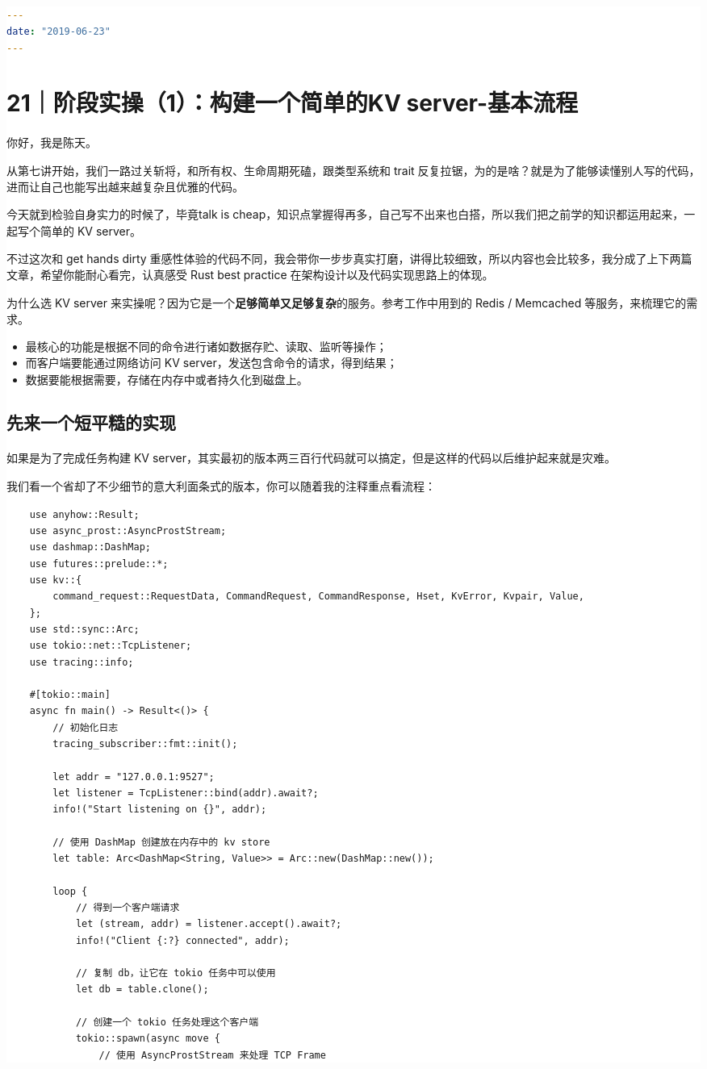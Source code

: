 ```yaml
---
date: "2019-06-23"
---  
```

      
# 21｜阶段实操（1）：构建一个简单的KV server-基本流程
你好，我是陈天。

从第七讲开始，我们一路过关斩将，和所有权、生命周期死磕，跟类型系统和 trait 反复拉锯，为的是啥？就是为了能够读懂别人写的代码，进而让自己也能写出越来越复杂且优雅的代码。

今天就到检验自身实力的时候了，毕竟talk is cheap，知识点掌握得再多，自己写不出来也白搭，所以我们把之前学的知识都运用起来，一起写个简单的 KV server。

不过这次和 get hands dirty 重感性体验的代码不同，我会带你一步步真实打磨，讲得比较细致，所以内容也会比较多，我分成了上下两篇文章，希望你能耐心看完，认真感受 Rust best practice 在架构设计以及代码实现思路上的体现。

为什么选 KV server 来实操呢？因为它是一个**足够简单又足够复杂**的服务。参考工作中用到的 Redis / Memcached 等服务，来梳理它的需求。

* 最核心的功能是根据不同的命令进行诸如数据存贮、读取、监听等操作；
* 而客户端要能通过网络访问 KV server，发送包含命令的请求，得到结果；
* 数据要能根据需要，存储在内存中或者持久化到磁盘上。

## 先来一个短平糙的实现

如果是为了完成任务构建 KV server，其实最初的版本两三百行代码就可以搞定，但是这样的代码以后维护起来就是灾难。



我们看一个省却了不少细节的意大利面条式的版本，你可以随着我的注释重点看流程：

```
    use anyhow::Result;
    use async_prost::AsyncProstStream;
    use dashmap::DashMap;
    use futures::prelude::*;
    use kv::{
        command_request::RequestData, CommandRequest, CommandResponse, Hset, KvError, Kvpair, Value,
    };
    use std::sync::Arc;
    use tokio::net::TcpListener;
    use tracing::info;
    
    #[tokio::main]
    async fn main() -> Result<()> {
        // 初始化日志
        tracing_subscriber::fmt::init();
    
        let addr = "127.0.0.1:9527";
        let listener = TcpListener::bind(addr).await?;
        info!("Start listening on {}", addr);
    
        // 使用 DashMap 创建放在内存中的 kv store
        let table: Arc<DashMap<String, Value>> = Arc::new(DashMap::new());
    
        loop {
            // 得到一个客户端请求
            let (stream, addr) = listener.accept().await?;
            info!("Client {:?} connected", addr);
    
            // 复制 db，让它在 tokio 任务中可以使用
            let db = table.clone();
    
            // 创建一个 tokio 任务处理这个客户端
            tokio::spawn(async move {
                // 使用 AsyncProstStream 来处理 TCP Frame
```